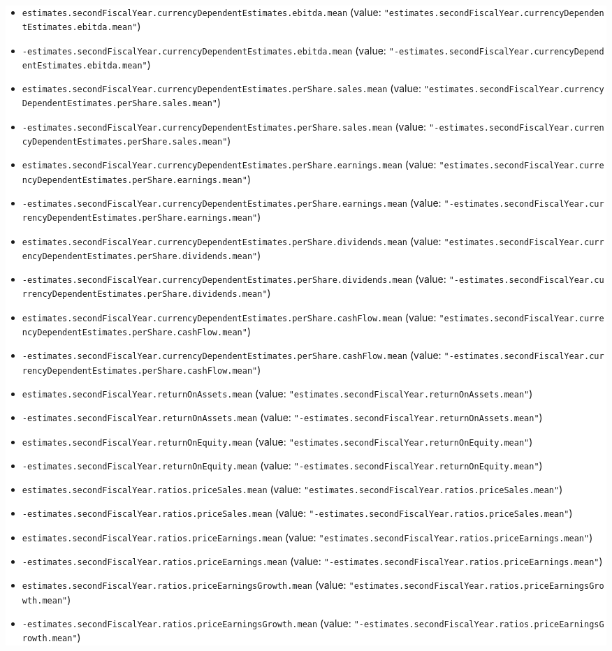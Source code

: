 * `estimates.secondFiscalYear.currencyDependentEstimates.ebitda.mean` (value: `"estimates.secondFiscalYear.currencyDependentEstimates.ebitda.mean"`)

* `-estimates.secondFiscalYear.currencyDependentEstimates.ebitda.mean` (value: `"-estimates.secondFiscalYear.currencyDependentEstimates.ebitda.mean"`)

* `estimates.secondFiscalYear.currencyDependentEstimates.perShare.sales.mean` (value: `"estimates.secondFiscalYear.currencyDependentEstimates.perShare.sales.mean"`)

* `-estimates.secondFiscalYear.currencyDependentEstimates.perShare.sales.mean` (value: `"-estimates.secondFiscalYear.currencyDependentEstimates.perShare.sales.mean"`)

* `estimates.secondFiscalYear.currencyDependentEstimates.perShare.earnings.mean` (value: `"estimates.secondFiscalYear.currencyDependentEstimates.perShare.earnings.mean"`)

* `-estimates.secondFiscalYear.currencyDependentEstimates.perShare.earnings.mean` (value: `"-estimates.secondFiscalYear.currencyDependentEstimates.perShare.earnings.mean"`)

* `estimates.secondFiscalYear.currencyDependentEstimates.perShare.dividends.mean` (value: `"estimates.secondFiscalYear.currencyDependentEstimates.perShare.dividends.mean"`)

* `-estimates.secondFiscalYear.currencyDependentEstimates.perShare.dividends.mean` (value: `"-estimates.secondFiscalYear.currencyDependentEstimates.perShare.dividends.mean"`)

* `estimates.secondFiscalYear.currencyDependentEstimates.perShare.cashFlow.mean` (value: `"estimates.secondFiscalYear.currencyDependentEstimates.perShare.cashFlow.mean"`)

* `-estimates.secondFiscalYear.currencyDependentEstimates.perShare.cashFlow.mean` (value: `"-estimates.secondFiscalYear.currencyDependentEstimates.perShare.cashFlow.mean"`)

* `estimates.secondFiscalYear.returnOnAssets.mean` (value: `"estimates.secondFiscalYear.returnOnAssets.mean"`)

* `-estimates.secondFiscalYear.returnOnAssets.mean` (value: `"-estimates.secondFiscalYear.returnOnAssets.mean"`)

* `estimates.secondFiscalYear.returnOnEquity.mean` (value: `"estimates.secondFiscalYear.returnOnEquity.mean"`)

* `-estimates.secondFiscalYear.returnOnEquity.mean` (value: `"-estimates.secondFiscalYear.returnOnEquity.mean"`)

* `estimates.secondFiscalYear.ratios.priceSales.mean` (value: `"estimates.secondFiscalYear.ratios.priceSales.mean"`)

* `-estimates.secondFiscalYear.ratios.priceSales.mean` (value: `"-estimates.secondFiscalYear.ratios.priceSales.mean"`)

* `estimates.secondFiscalYear.ratios.priceEarnings.mean` (value: `"estimates.secondFiscalYear.ratios.priceEarnings.mean"`)

* `-estimates.secondFiscalYear.ratios.priceEarnings.mean` (value: `"-estimates.secondFiscalYear.ratios.priceEarnings.mean"`)

* `estimates.secondFiscalYear.ratios.priceEarningsGrowth.mean` (value: `"estimates.secondFiscalYear.ratios.priceEarningsGrowth.mean"`)

* `-estimates.secondFiscalYear.ratios.priceEarningsGrowth.mean` (value: `"-estimates.secondFiscalYear.ratios.priceEarningsGrowth.mean"`)
